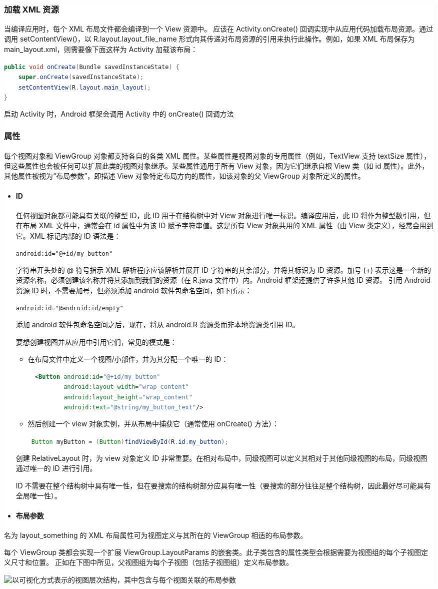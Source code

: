 ### 加载 XML 资源
当编译应用时，每个 XML 布局文件都会编译到一个 View 资源中。 应该在 Activity.onCreate() 回调实现中从应用代码加载布局资源。通过调用 setContentView()，以 R.layout.layout_file_name 形式向其传递对布局资源的引用来执行此操作。例如，如果 XML 布局保存为 main_layout.xml，则需要像下面这样为 Activity 加载该布局：
```java
public void onCreate(Bundle savedInstanceState) {
    super.onCreate(savedInstanceState);
    setContentView(R.layout.main_layout);
}
```
启动 Activity 时，Android 框架会调用 Activity 中的 onCreate() 回调方法

### 属性
每个视图对象和 ViewGroup 对象都支持各自的各类 XML 属性。某些属性是视图对象的专用属性（例如，TextView 支持 textSize 属性），但这些属性也会被任何可以扩展此类的视图对象继承。某些属性通用于所有 View 对象，因为它们继承自根 View 类（如 id 属性）。此外，其他属性被视为“布局参数”，即描述 View 对象特定布局方向的属性，如该对象的父 ViewGroup 对象所定义的属性。

- #### ID
  任何视图对象都可能具有关联的整型 ID，此 ID 用于在结构树中对 View 对象进行唯一标识。编译应用后，此 ID 将作为整型数引用，但在布局 XML 文件中，通常会在 id 属性中为该 ID 赋予字符串值。这是所有 View 对象共用的 XML 属性（由 View 类定义），经常会用到它。XML 标记内部的 ID 语法是：
  ```xml
  android:id="@+id/my_button"
  ```
  字符串开头处的 @ 符号指示 XML 解析程序应该解析并展开 ID 字符串的其余部分，并将其标识为 ID 资源。加号 (+) 表示这是一个新的资源名称，必须创建该名称并将其添加到我们的资源（在 R.java 文件中）内。Android 框架还提供了许多其他 ID 资源。 引用 Android 资源 ID 时，不需要加号，但必须添加 android 软件包命名空间，如下所示：
  ```xml
  android:id="@android:id/empty"
  ```
  添加 android 软件包命名空间之后，现在，将从 android.R 资源类而非本地资源类引用 ID。

  要想创建视图并从应用中引用它们，常见的模式是：
  - 在布局文件中定义一个视图/小部件，并为其分配一个唯一的 ID：
    ```xml
      <Button android:id="@+id/my_button"
              android:layout_width="wrap_content"
              android:layout_height="wrap_content"
              android:text="@string/my_button_text"/>
     ```
  - 然后创建一个 view 对象实例，并从布局中捕获它（通常使用 onCreate() 方法）：
    ```java
     Button myButton = (Button)findViewById(R.id.my_button);
    ```

  创建 RelativeLayout 时，为 view 对象定义 ID 非常重要。在相对布局中，同级视图可以定义其相对于其他同级视图的布局，同级视图通过唯一的 ID 进行引用。

  ID 不需要在整个结构树中具有唯一性，但在要搜索的结构树部分应具有唯一性（要搜索的部分往往是整个结构树，因此最好尽可能具有全局唯一性）。

- #### 布局参数
名为 layout_something 的 XML 布局属性可为视图定义与其所在的 ViewGroup 相适的布局参数。

 每个 ViewGroup 类都会实现一个扩展 ViewGroup.LayoutParams 的嵌套类。此子类包含的属性类型会根据需要为视图组的每个子视图定义尺寸和位置。 正如在下图中所见，父视图组为每个子视图（包括子视图组）定义布局参数。

  ![以可视化方式表示的视图层次结构，其中包含与每个视图关联的布局参数](https://meto.chinakook.com/blog-images/ving2.png)
